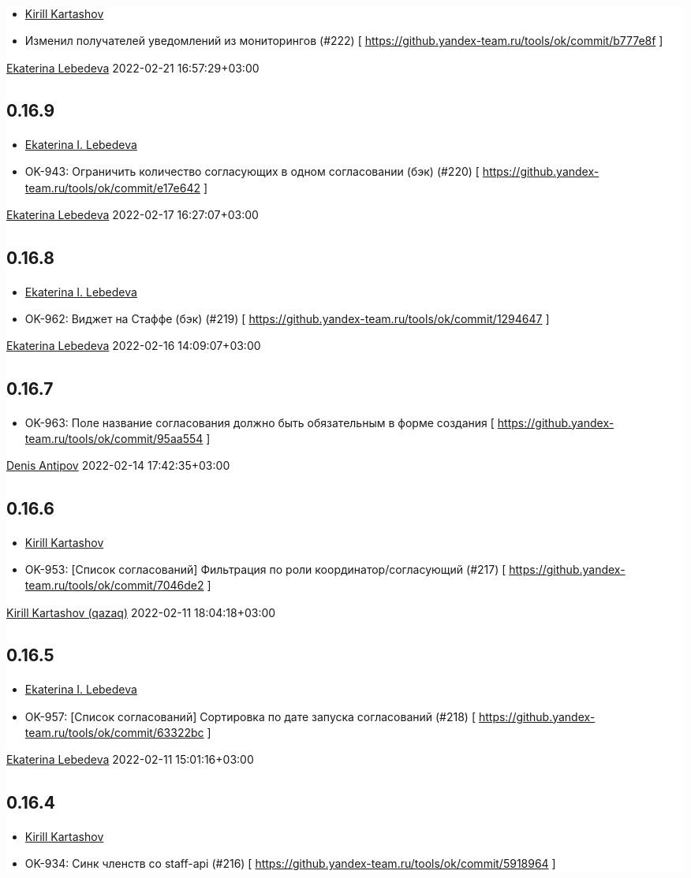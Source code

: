 * [Kirill Kartashov](http://staff/qazaq@yandex-team.ru)

 * Изменил получателей уведомлений из мониторингов (#222)  [ https://github.yandex-team.ru/tools/ok/commit/b777e8f ]

[Ekaterina Lebedeva](http://staff/ktussh@yandex-team.ru) 2022-02-21 16:57:29+03:00

0.16.9
------

* [Ekaterina I. Lebedeva](http://staff/ktussh@yandex-team.ru)

 * OK-943: Ограничить количество согласующих в одном согласовании (бэк) (#220)  [ https://github.yandex-team.ru/tools/ok/commit/e17e642 ]

[Ekaterina Lebedeva](http://staff/ktussh@yandex-team.ru) 2022-02-17 16:27:07+03:00

0.16.8
------

* [Ekaterina I. Lebedeva](http://staff/ktussh@yandex-team.ru)

 * OK-962: Виджет на Стаффе (бэк) (#219)  [ https://github.yandex-team.ru/tools/ok/commit/1294647 ]

[Ekaterina Lebedeva](http://staff/ktussh@yandex-team.ru) 2022-02-16 14:09:07+03:00

0.16.7
------
 * OK-963: Поле название согласования должно быть обязательным в форме создания  [ https://github.yandex-team.ru/tools/ok/commit/95aa554 ]

[Denis Antipov](http://staff/denis-an@yandex-team.ru) 2022-02-14 17:42:35+03:00

0.16.6
------

* [Kirill Kartashov](http://staff/qazaq@yandex-team.ru)

 * OK-953: [Список согласований] Фильтрация по роли координатор/согласующий (#217)  [ https://github.yandex-team.ru/tools/ok/commit/7046de2 ]

[Kirill Kartashov (qazaq)](http://staff/qazaq@yandex-team.ru) 2022-02-11 18:04:18+03:00

0.16.5
------

* [Ekaterina I. Lebedeva](http://staff/ktussh@yandex-team.ru)

 * OK-957: [Список согласований] Сортировка по дате запуска согласований (#218)  [ https://github.yandex-team.ru/tools/ok/commit/63322bc ]

[Ekaterina Lebedeva](http://staff/ktussh@yandex-team.ru) 2022-02-11 15:01:16+03:00

0.16.4
------

* [Kirill Kartashov](http://staff/qazaq@yandex-team.ru)

 * OK-934: Синк членств со staff-api (#216)  [ https://github.yandex-team.ru/tools/ok/commit/5918964 ]
